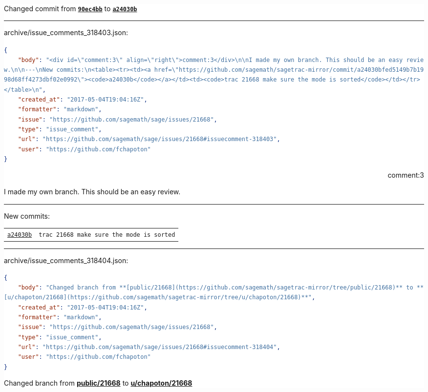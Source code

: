Changed commit from **[`90ec4bb`](https://github.com/sagemath/sagetrac-mirror/commit/90ec4bb8ed7daf60cc70360434b7ab1ca086a356)** to **[`a24030b`](https://github.com/sagemath/sagetrac-mirror/commit/a24030bfed5149b7b1998d68ff4273dbf02e0992)**



---

archive/issue_comments_318403.json:
```json
{
    "body": "<div id=\"comment:3\" align=\"right\">comment:3</div>\n\nI made my own branch. This should be an easy review.\n\n---\nNew commits:\n<table><tr><td><a href=\"https://github.com/sagemath/sagetrac-mirror/commit/a24030bfed5149b7b1998d68ff4273dbf02e0992\"><code>a24030b</code></a></td><td><code>trac 21668 make sure the mode is sorted</code></td></tr></table>\n",
    "created_at": "2017-05-04T19:04:16Z",
    "formatter": "markdown",
    "issue": "https://github.com/sagemath/sage/issues/21668",
    "type": "issue_comment",
    "url": "https://github.com/sagemath/sage/issues/21668#issuecomment-318403",
    "user": "https://github.com/fchapoton"
}
```

<div id="comment:3" align="right">comment:3</div>

I made my own branch. This should be an easy review.

---
New commits:
<table><tr><td><a href="https://github.com/sagemath/sagetrac-mirror/commit/a24030bfed5149b7b1998d68ff4273dbf02e0992"><code>a24030b</code></a></td><td><code>trac 21668 make sure the mode is sorted</code></td></tr></table>




---

archive/issue_comments_318404.json:
```json
{
    "body": "Changed branch from **[public/21668](https://github.com/sagemath/sagetrac-mirror/tree/public/21668)** to **[u/chapoton/21668](https://github.com/sagemath/sagetrac-mirror/tree/u/chapoton/21668)**",
    "created_at": "2017-05-04T19:04:16Z",
    "formatter": "markdown",
    "issue": "https://github.com/sagemath/sage/issues/21668",
    "type": "issue_comment",
    "url": "https://github.com/sagemath/sage/issues/21668#issuecomment-318404",
    "user": "https://github.com/fchapoton"
}
```

Changed branch from **[public/21668](https://github.com/sagemath/sagetrac-mirror/tree/public/21668)** to **[u/chapoton/21668](https://github.com/sagemath/sagetrac-mirror/tree/u/chapoton/21668)**

